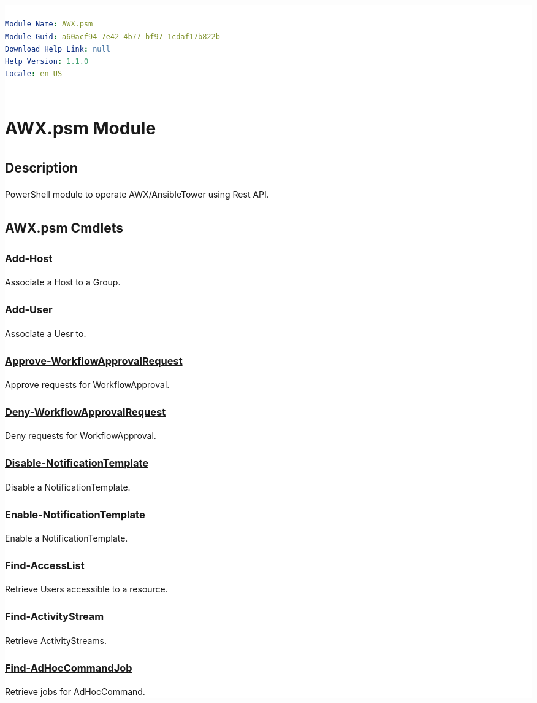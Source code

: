 ```yaml
---
Module Name: AWX.psm
Module Guid: a60acf94-7e42-4b77-bf97-1cdaf17b822b
Download Help Link: null
Help Version: 1.1.0
Locale: en-US
---
```


# AWX.psm Module
## Description
PowerShell module to operate AWX/AnsibleTower using Rest API.

## AWX.psm Cmdlets
### [Add-Host](Add-Host.md)
Associate a Host to a Group.

### [Add-User](Add-User.md)
Associate a Uesr to.

### [Approve-WorkflowApprovalRequest](Approve-WorkflowApprovalRequest.md)
Approve requests for WorkflowApproval.

### [Deny-WorkflowApprovalRequest](Deny-WorkflowApprovalRequest.md)
Deny requests for WorkflowApproval.

### [Disable-NotificationTemplate](Disable-NotificationTemplate.md)
Disable a NotificationTemplate.

### [Enable-NotificationTemplate](Enable-NotificationTemplate.md)
Enable a NotificationTemplate.

### [Find-AccessList](Find-AccessList.md)
Retrieve Users accessible to a resource.

### [Find-ActivityStream](Find-ActivityStream.md)
Retrieve ActivityStreams.

### [Find-AdHocCommandJob](Find-AdHocCommandJob.md)
Retrieve jobs for AdHocCommand.
